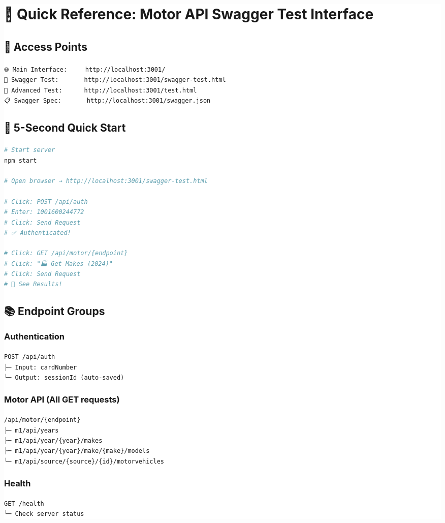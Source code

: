 # 🎯 Quick Reference: Motor API Swagger Test Interface

## 📍 Access Points

```
🌐 Main Interface:     http://localhost:3001/
🚗 Swagger Test:       http://localhost:3001/swagger-test.html
🧪 Advanced Test:      http://localhost:3001/test.html
📋 Swagger Spec:       http://localhost:3001/swagger.json
```

## 🚀 5-Second Quick Start

```bash
# Start server
npm start

# Open browser → http://localhost:3001/swagger-test.html

# Click: POST /api/auth
# Enter: 1001600244772
# Click: Send Request
# ✅ Authenticated!

# Click: GET /api/motor/{endpoint}
# Click: "🏭 Get Makes (2024)"
# Click: Send Request
# 🎉 See Results!
```

## 📚 Endpoint Groups

### Authentication
```
POST /api/auth
├─ Input: cardNumber
└─ Output: sessionId (auto-saved)
```

### Motor API (All GET requests)
```
/api/motor/{endpoint}
├─ m1/api/years
├─ m1/api/year/{year}/makes
├─ m1/api/year/{year}/make/{make}/models
└─ m1/api/source/{source}/{id}/motorvehicles
```

### Health
```
GET /health
└─ Check server status
```
